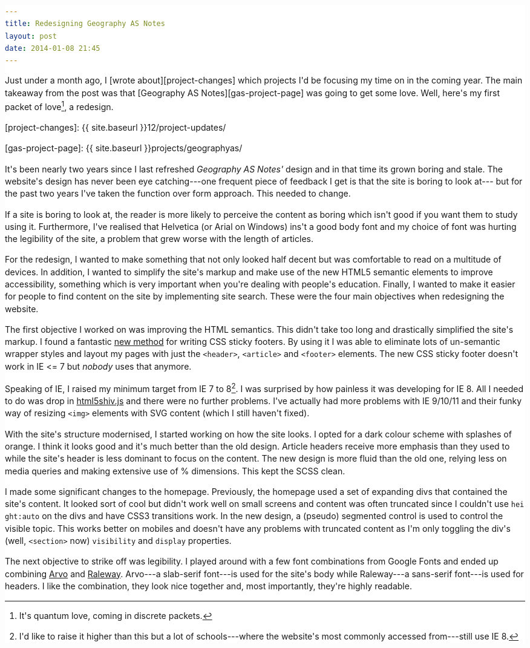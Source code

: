 ```yaml
---
title: Redesigning Geography AS Notes
layout: post
date: 2014-01-08 21:45
---
```


Just under a month ago, I [wrote about][project-changes] which projects I'd be focusing my time on in the coming year. The main takeaway from the post was that [Geography AS Notes][gas-project-page] was going to get some love. Well, here's my first packet of love[^1], a redesign. 

[project-changes]: {{ site.baseurl }}12/project-updates/

[gas-project-page]: {{ site.baseurl }}projects/geographyas/

It's been nearly two years since I last refreshed _Geography AS Notes'_ design and in that time its grown boring and stale. The website's design has never been eye catching---one frequent piece of feedback I get is that the site is boring to look at--- but for the past two years I've taken the function over form approach. This needed to change. 

If a site is boring to look at, the reader is more likely to perceive the content as boring which isn't good if you want them to study using it. Furthermore, I've realised that Helvetica (or Arial on Windows) ins't a good body font and my choice of font was hurting the legibility of the site, a problem that grew worse with the length of articles.

For the redesign, I wanted to make something that not only looked half decent but was comfortable to read on a multitude of devices. In addition, I wanted to simplify the site's markup and make use of the new HTML5 semantic elements to improve accessibility, something which is very important when you're dealing with people's education. Finally, I wanted to make it easier for people to find content on the site by implementing site search. These were the four main objectives when redesigning the website.

The first objective I worked on was improving the HTML semantics. This didn't take too long and drastically simplified the site's markup. I found a fantastic [new method][css-sticky-footer] for writing CSS sticky footers. By using it I was able to eliminate lots of un-semantic wrapper styles and layout my pages with just the `<header>`, `<article>` and `<footer>` elements. The new CSS sticky footer doesn't work in IE <= 7 but _nobody_ uses that anymore.

[css-sticky-footer]: http://mystrd.at/modern-clean-css-sticky-footer/

Speaking of IE, I raised my minimum target from IE 7 to 8[^2]. I was surprised by how painless it was developing for IE 8. All I needed to do was drop in [html5shiv.js][html5shiv-link] and there were no further problems. I've actually had more problems with IE 9/10/11 and their funky way of resizing `<img>` elements with SVG content (which I still haven't fixed).

[html5shiv-link]: https://code.google.com/p/html5shiv/

With the site's structure modernised, I started working on how the site looks. I opted for a dark colour scheme with splashes of orange. I think it looks good and it's much better than the old design. Article headers receive more emphasis than they used to while the site's header is less dominant to focus on the content. The new design is more fluid than the old one, relying less on media queries and making extensive use of % dimensions. This kept the SCSS clean.

I made some significant changes to the homepage. Previously, the homepage used a set of expanding divs that contained the site's content. It looked sort of cool but didn't work well on small screens and content was often truncated since I couldn't use `height:auto` on the divs and have CSS3 transitions work. In the new design, a (pseudo) segmented control is used to control the visible topic. This works better on mobiles and doesn't have any problems with truncated content as I'm only toggling the div's (well, `<section>` now) `visibility` and `display` properties. 

The next objective to strike off was legibility. I played around with a few font combinations from Google Fonts and ended up combining [Arvo][arvo-font-link] and [Raleway][raleway-font-link]. Arvo---a slab-serif font---is used for the site's body while Raleway---a sans-serif font---is used for headers. I like the combination, they look nice together and, most importantly, they're highly readable.


[arvo-font-link]: https://www.google.com/fonts/specimen/Arvo
[raleway-font-link]: http://www.google.com/fonts/specimen/Raleway
[old-site-search]: https://github.com/alexjohnj/geographyas/tree/super-experimental-search
[tapir-go]: http://tapirgo.com
[lunr-js]: http://lunrjs.com
[contributing-guide]: http://geographyas.info/pages/contributing/
[github-repo]: https://github.com/alexjohnj/geographyas/
[^1]: It's quantum love, coming in discrete packets.
[^2]: I'd like to raise it higher than this but a lot of schools---where the website's most commonly accessed from---still use IE 8.
[^3]: I never received an email with my private API key and received no response from the API with the public key when I tried to use it.